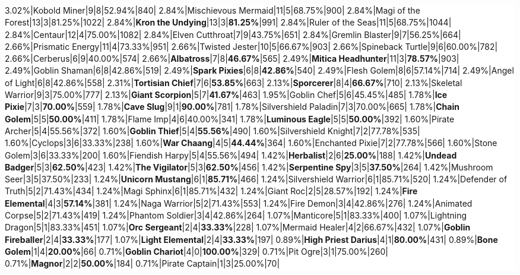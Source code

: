 3.02%|Kobold Miner|9|8|52.94%|840|
2.84%|Mischievous Mermaid|11|5|68.75%|900|
2.84%|Magi of the Forest|13|3|81.25%|1022|
2.84%|**Kron the Undying**|13|3|**81.25%**|991|
2.84%|Ruler of the Seas|11|5|68.75%|1044|
2.84%|Centaur|12|4|75.00%|1082|
2.84%|Elven Cutthroat|7|9|43.75%|651|
2.84%|Gremlin Blaster|9|7|56.25%|664|
2.66%|Prismatic Energy|11|4|73.33%|951|
2.66%|Twisted Jester|10|5|66.67%|903|
2.66%|Spineback Turtle|9|6|60.00%|782|
2.66%|Cerberus|6|9|40.00%|574|
2.66%|**Albatross**|7|8|**46.67%**|565|
2.49%|**Mitica Headhunter**|11|3|**78.57%**|903|
2.49%|Goblin Shaman|6|8|42.86%|519|
2.49%|**Spark Pixies**|6|8|**42.86%**|540|
2.49%|Flesh Golem|8|6|57.14%|714|
2.49%|Angel of Light|6|8|42.86%|558|
2.31%|**Tortisian Chief**|7|6|**53.85%**|663|
2.13%|**Sporcerer**|8|4|**66.67%**|710|
2.13%|Skeletal Warrior|9|3|75.00%|777|
2.13%|**Giant Scorpion**|5|7|**41.67%**|463|
1.95%|Goblin Chef|5|6|45.45%|485|
1.78%|**Ice Pixie**|7|3|**70.00%**|559|
1.78%|**Cave Slug**|9|1|**90.00%**|781|
1.78%|Silvershield Paladin|7|3|70.00%|665|
1.78%|**Chain Golem**|5|5|**50.00%**|411|
1.78%|Flame Imp|4|6|40.00%|341|
1.78%|**Luminous Eagle**|5|5|**50.00%**|392|
1.60%|Pirate Archer|5|4|55.56%|372|
1.60%|**Goblin Thief**|5|4|**55.56%**|490|
1.60%|Silvershield Knight|7|2|77.78%|535|
1.60%|Cyclops|3|6|33.33%|238|
1.60%|**War Chaang**|4|5|**44.44%**|364|
1.60%|Enchanted Pixie|7|2|77.78%|566|
1.60%|Stone Golem|3|6|33.33%|200|
1.60%|Fiendish Harpy|5|4|55.56%|494|
1.42%|**Herbalist**|2|6|**25.00%**|188|
1.42%|**Undead Badger**|5|3|**62.50%**|423|
1.42%|**The Vigilator**|5|3|**62.50%**|456|
1.42%|**Serpentine Spy**|3|5|**37.50%**|264|
1.42%|Mushroom Seer|3|5|37.50%|233|
1.24%|**Unicorn Mustang**|6|1|**85.71%**|466|
1.24%|Silvershield Warrior|6|1|85.71%|520|
1.24%|Defender of Truth|5|2|71.43%|434|
1.24%|Magi Sphinx|6|1|85.71%|432|
1.24%|Giant Roc|2|5|28.57%|192|
1.24%|**Fire Elemental**|4|3|**57.14%**|381|
1.24%|Naga Warrior|5|2|71.43%|553|
1.24%|Fire Demon|3|4|42.86%|276|
1.24%|Animated Corpse|5|2|71.43%|419|
1.24%|Phantom Soldier|3|4|42.86%|264|
1.07%|Manticore|5|1|83.33%|400|
1.07%|Lightning Dragon|5|1|83.33%|451|
1.07%|**Orc Sergeant**|2|4|**33.33%**|228|
1.07%|Mermaid Healer|4|2|66.67%|432|
1.07%|**Goblin Fireballer**|2|4|**33.33%**|177|
1.07%|**Light Elemental**|2|4|**33.33%**|197|
0.89%|**High Priest Darius**|4|1|**80.00%**|431|
0.89%|**Bone Golem**|1|4|**20.00%**|66|
0.71%|**Goblin Chariot**|4|0|**100.00%**|329|
0.71%|Pit Ogre|3|1|75.00%|260|
0.71%|**Magnor**|2|2|**50.00%**|184|
0.71%|Pirate Captain|1|3|25.00%|70|
